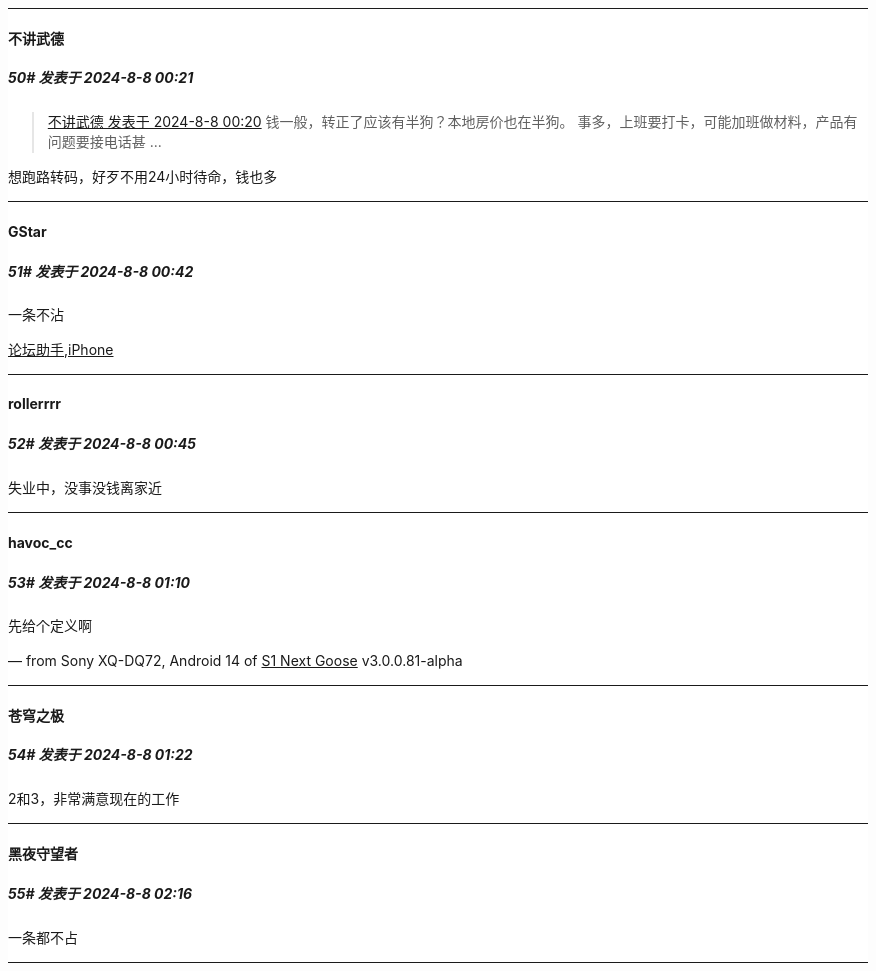 *****

####  不讲武德  
##### 50#       发表于 2024-8-8 00:21

<blockquote><a href="httphttps://bbs.saraba1st.com/2b/forum.php?mod=redirect&amp;goto=findpost&amp;pid=65828710&amp;ptid=2194290" target="_blank">不讲武德 发表于 2024-8-8 00:20</a>
钱一般，转正了应该有半狗？本地房价也在半狗。
事多，上班要打卡，可能加班做材料，产品有问题要接电话甚 ...</blockquote>
想跑路转码，好歹不用24小时待命，钱也多


*****

####  GStar  
##### 51#       发表于 2024-8-8 00:42

一条不沾

[论坛助手,iPhone](https://bbs.saraba1st.com/2b/forum.php?mod=viewthread&amp;tid=2029836)

*****

####  rollerrrr  
##### 52#       发表于 2024-8-8 00:45

失业中，没事没钱离家近


*****

####  havoc_cc  
##### 53#       发表于 2024-8-8 01:10

先给个定义啊

— from Sony XQ-DQ72, Android 14 of [S1 Next Goose](https://pan.baidu.com/s/1mi43uRm) v3.0.0.81-alpha


*****

####  苍穹之极  
##### 54#       发表于 2024-8-8 01:22

2和3，非常满意现在的工作


*****

####  黑夜守望者  
##### 55#       发表于 2024-8-8 02:16

一条都不占


*****
